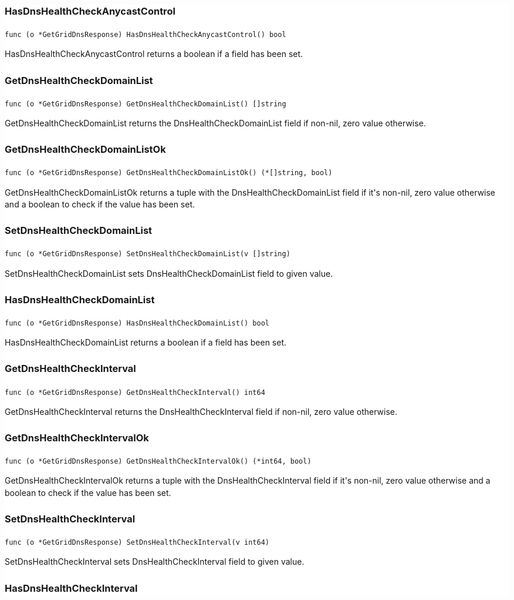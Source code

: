 ### HasDnsHealthCheckAnycastControl

`func (o *GetGridDnsResponse) HasDnsHealthCheckAnycastControl() bool`

HasDnsHealthCheckAnycastControl returns a boolean if a field has been set.

### GetDnsHealthCheckDomainList

`func (o *GetGridDnsResponse) GetDnsHealthCheckDomainList() []string`

GetDnsHealthCheckDomainList returns the DnsHealthCheckDomainList field if non-nil, zero value otherwise.

### GetDnsHealthCheckDomainListOk

`func (o *GetGridDnsResponse) GetDnsHealthCheckDomainListOk() (*[]string, bool)`

GetDnsHealthCheckDomainListOk returns a tuple with the DnsHealthCheckDomainList field if it's non-nil, zero value otherwise
and a boolean to check if the value has been set.

### SetDnsHealthCheckDomainList

`func (o *GetGridDnsResponse) SetDnsHealthCheckDomainList(v []string)`

SetDnsHealthCheckDomainList sets DnsHealthCheckDomainList field to given value.

### HasDnsHealthCheckDomainList

`func (o *GetGridDnsResponse) HasDnsHealthCheckDomainList() bool`

HasDnsHealthCheckDomainList returns a boolean if a field has been set.

### GetDnsHealthCheckInterval

`func (o *GetGridDnsResponse) GetDnsHealthCheckInterval() int64`

GetDnsHealthCheckInterval returns the DnsHealthCheckInterval field if non-nil, zero value otherwise.

### GetDnsHealthCheckIntervalOk

`func (o *GetGridDnsResponse) GetDnsHealthCheckIntervalOk() (*int64, bool)`

GetDnsHealthCheckIntervalOk returns a tuple with the DnsHealthCheckInterval field if it's non-nil, zero value otherwise
and a boolean to check if the value has been set.

### SetDnsHealthCheckInterval

`func (o *GetGridDnsResponse) SetDnsHealthCheckInterval(v int64)`

SetDnsHealthCheckInterval sets DnsHealthCheckInterval field to given value.

### HasDnsHealthCheckInterval
